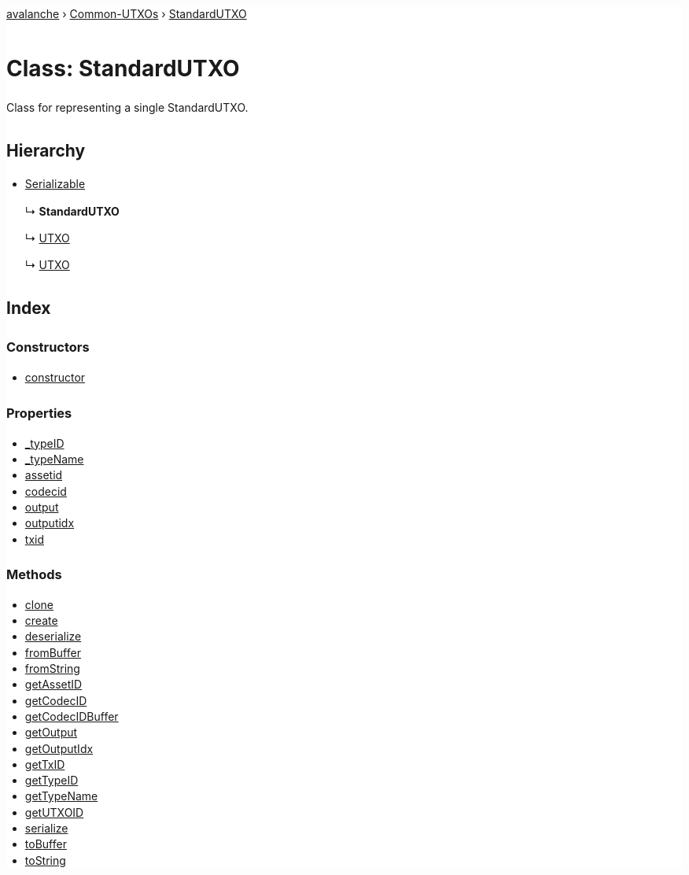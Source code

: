 [avalanche](../README.md) › [Common-UTXOs](../modules/common_utxos.md) › [StandardUTXO](common_utxos.standardutxo.md)

# Class: StandardUTXO

Class for representing a single StandardUTXO.

## Hierarchy

* [Serializable](utils_serialization.serializable.md)

  ↳ **StandardUTXO**

  ↳ [UTXO](api_avm_utxos.utxo.md)

  ↳ [UTXO](api_platformvm_utxos.utxo.md)

## Index

### Constructors

* [constructor](common_utxos.standardutxo.md#constructor)

### Properties

* [_typeID](common_utxos.standardutxo.md#protected-_typeid)
* [_typeName](common_utxos.standardutxo.md#protected-_typename)
* [assetid](common_utxos.standardutxo.md#protected-assetid)
* [codecid](common_utxos.standardutxo.md#protected-codecid)
* [output](common_utxos.standardutxo.md#protected-output)
* [outputidx](common_utxos.standardutxo.md#protected-outputidx)
* [txid](common_utxos.standardutxo.md#protected-txid)

### Methods

* [clone](common_utxos.standardutxo.md#abstract-clone)
* [create](common_utxos.standardutxo.md#abstract-create)
* [deserialize](common_utxos.standardutxo.md#deserialize)
* [fromBuffer](common_utxos.standardutxo.md#abstract-frombuffer)
* [fromString](common_utxos.standardutxo.md#abstract-fromstring)
* [getAssetID](common_utxos.standardutxo.md#getassetid)
* [getCodecID](common_utxos.standardutxo.md#getcodecid)
* [getCodecIDBuffer](common_utxos.standardutxo.md#getcodecidbuffer)
* [getOutput](common_utxos.standardutxo.md#getoutput)
* [getOutputIdx](common_utxos.standardutxo.md#getoutputidx)
* [getTxID](common_utxos.standardutxo.md#gettxid)
* [getTypeID](common_utxos.standardutxo.md#gettypeid)
* [getTypeName](common_utxos.standardutxo.md#gettypename)
* [getUTXOID](common_utxos.standardutxo.md#getutxoid)
* [serialize](common_utxos.standardutxo.md#serialize)
* [toBuffer](common_utxos.standardutxo.md#tobuffer)
* [toString](common_utxos.standardutxo.md#abstract-tostring)
